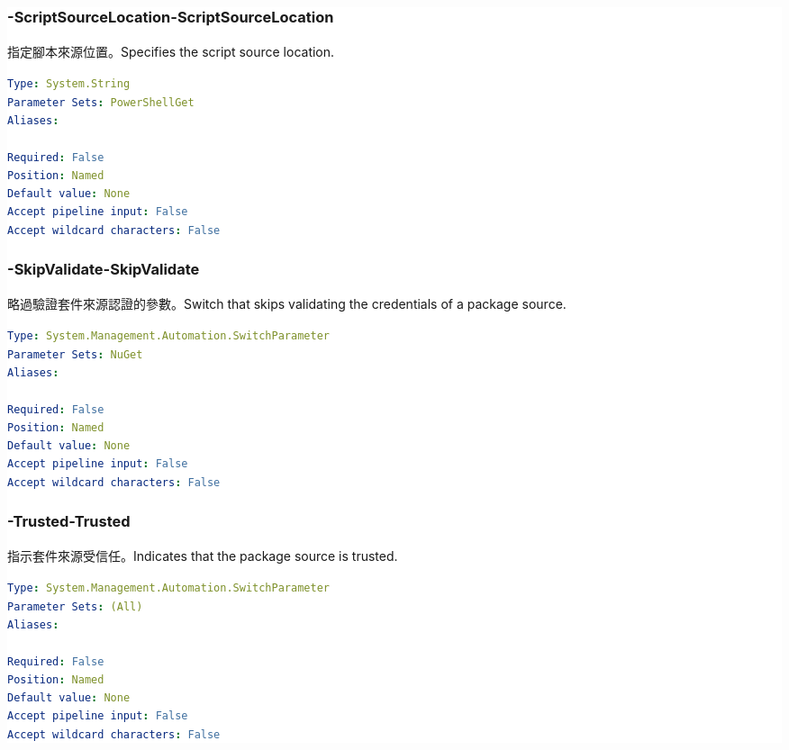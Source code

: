 ### <span data-ttu-id="d8f87-145">-ScriptSourceLocation</span><span class="sxs-lookup"><span data-stu-id="d8f87-145">-ScriptSourceLocation</span></span>

<span data-ttu-id="d8f87-146">指定腳本來源位置。</span><span class="sxs-lookup"><span data-stu-id="d8f87-146">Specifies the script source location.</span></span>

```yaml
Type: System.String
Parameter Sets: PowerShellGet
Aliases:

Required: False
Position: Named
Default value: None
Accept pipeline input: False
Accept wildcard characters: False
```

### <span data-ttu-id="d8f87-147">-SkipValidate</span><span class="sxs-lookup"><span data-stu-id="d8f87-147">-SkipValidate</span></span>

<span data-ttu-id="d8f87-148">略過驗證套件來源認證的參數。</span><span class="sxs-lookup"><span data-stu-id="d8f87-148">Switch that skips validating the credentials of a package source.</span></span>

```yaml
Type: System.Management.Automation.SwitchParameter
Parameter Sets: NuGet
Aliases:

Required: False
Position: Named
Default value: None
Accept pipeline input: False
Accept wildcard characters: False
```

### <span data-ttu-id="d8f87-149">-Trusted</span><span class="sxs-lookup"><span data-stu-id="d8f87-149">-Trusted</span></span>

<span data-ttu-id="d8f87-150">指示套件來源受信任。</span><span class="sxs-lookup"><span data-stu-id="d8f87-150">Indicates that the package source is trusted.</span></span>

```yaml
Type: System.Management.Automation.SwitchParameter
Parameter Sets: (All)
Aliases:

Required: False
Position: Named
Default value: None
Accept pipeline input: False
Accept wildcard characters: False
```
